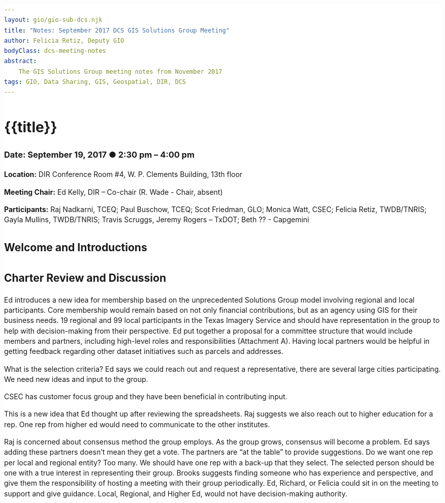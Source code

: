 ```yaml
---
layout: gio/gio-sub-dcs.njk
title: "Notes: September 2017 DCS GIS Solutions Group Meeting"
author: Felicia Retiz, Deputy GIO
bodyClass: dcs-meeting-notes
abstract:
    The GIS Solutions Group meeting notes from November 2017
tags: GIO, Data Sharing, GIS, Geospatial, DIR, DCS
---
```


# {{title}}

### Date: September 19, 2017  ● 2:30 pm – 4:00 pm 

**Location:** DIR Conference Room #4, W. P. Clements Building, 13th floor

**Meeting Chair:** Ed Kelly, DIR – Co-chair (R. Wade  - Chair, absent)

**Participants:**  Raj Nadkarni, TCEQ; Paul Buschow, TCEQ;  Scot Friedman, GLO; Monica Watt, CSEC; Felicia Retiz, TWDB/TNRIS; Gayla Mullins, TWDB/TNRIS; Travis Scruggs, Jeremy Rogers – TxDOT; Beth ?? - Capgemini

## Welcome and Introductions

## Charter Review and Discussion
Ed introduces a new idea for membership based on the unprecedented Solutions Group model involving regional and local participants. Core membership would remain based on not only financial contributions, but as an agency using GIS for their business needs. 19 regional and 99 local participants in the Texas Imagery Service and should have representation in the group to help with decision-making from their perspective. Ed put together a proposal for a committee structure that would include members and partners, including high-level roles and responsibilities (Attachment A). Having local partners would be helpful in getting feedback regarding other dataset initiatives such as parcels and addresses.

What is the selection criteria? Ed says we could reach out and request a representative, there are several large cities participating. We need new ideas and input to the group. 

CSEC has customer focus group and they have been beneficial in contributing input.

This is a new idea that Ed thought up after reviewing the spreadsheets. Raj suggests we also reach out to higher education for a rep. One rep from higher ed would need to communicate to the other institutes.

Raj is concerned about consensus method the group employs. As the group grows, consensus will become a problem. Ed says adding these partners doesn’t mean they get a vote. The partners are “at the table” to provide suggestions. 
Do we want one rep per local and regional entity? Too many. We should have one rep with a back-up that they select. The selected person should be one with a true interest in representing their group. Brooks suggests finding someone who has experience and perspective, and give them the responsibility of hosting a meeting with their group periodically. Ed, Richard, or Felicia could sit in on the meeting to support and give guidance. Local, Regional, and Higher Ed, would not have decision-making authority.
